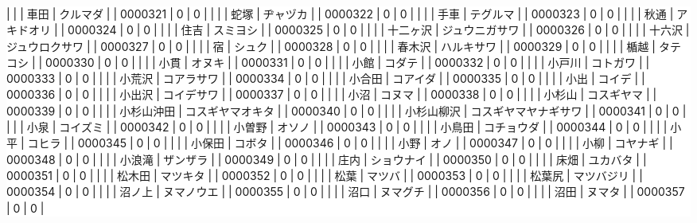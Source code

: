|  |  | 車田 |   クルマダ |  | 0000321 | 0 | 0 |
|  |  | 蛇塚 |   ヂャヅカ |  | 0000322 | 0 | 0 |
|  |  | 手車 |   テグルマ |  | 0000323 | 0 | 0 |
|  |  | 秋通 |   アキドオリ |  | 0000324 | 0 | 0 |
|  |  | 住吉 |   スミヨシ |  | 0000325 | 0 | 0 |
|  |  | 十二ヶ沢 |   ジュウニガサワ |  | 0000326 | 0 | 0 |
|  |  | 十六沢 |   ジュウロクサワ |  | 0000327 | 0 | 0 |
|  |  | 宿 |   シュク |  | 0000328 | 0 | 0 |
|  |  | 春木沢 |   ハルキサワ |  | 0000329 | 0 | 0 |
|  |  | 楯越 |   タテコシ |  | 0000330 | 0 | 0 |
|  |  | 小貫 |   オヌキ |  | 0000331 | 0 | 0 |
|  |  | 小館 |   コダテ |  | 0000332 | 0 | 0 |
|  |  | 小戸川 |   コトガワ |  | 0000333 | 0 | 0 |
|  |  | 小荒沢 |   コアラサワ |  | 0000334 | 0 | 0 |
|  |  | 小合田 |   コアイダ |  | 0000335 | 0 | 0 |
|  |  | 小出 |   コイデ |  | 0000336 | 0 | 0 |
|  |  | 小出沢 |   コイデサワ |  | 0000337 | 0 | 0 |
|  |  | 小沼 |   コヌマ |  | 0000338 | 0 | 0 |
|  |  | 小杉山 |   コスギヤマ |  | 0000339 | 0 | 0 |
|  |  | 小杉山沖田 |   コスギヤマオキタ |  | 0000340 | 0 | 0 |
|  |  | 小杉山柳沢 |   コスギヤマヤナギサワ |  | 0000341 | 0 | 0 |
|  |  | 小泉 |   コイズミ |  | 0000342 | 0 | 0 |
|  |  | 小曽野 |   オソノ |  | 0000343 | 0 | 0 |
|  |  | 小鳥田 |   コチョウダ |  | 0000344 | 0 | 0 |
|  |  | 小平 |   コヒラ |  | 0000345 | 0 | 0 |
|  |  | 小保田 |   コボタ |  | 0000346 | 0 | 0 |
|  |  | 小野 |   オノ |  | 0000347 | 0 | 0 |
|  |  | 小柳 |   コヤナギ |  | 0000348 | 0 | 0 |
|  |  | 小浪滝 |   ザンザラ |  | 0000349 | 0 | 0 |
|  |  | 庄内 |   ショウナイ |  | 0000350 | 0 | 0 |
|  |  | 床畑 |   ユカバタ |  | 0000351 | 0 | 0 |
|  |  | 松木田 |   マツキタ |  | 0000352 | 0 | 0 |
|  |  | 松葉 |   マツバ |  | 0000353 | 0 | 0 |
|  |  | 松葉尻 |   マツバジリ |  | 0000354 | 0 | 0 |
|  |  | 沼ノ上 |   ヌマノウエ |  | 0000355 | 0 | 0 |
|  |  | 沼口 |   ヌマグチ |  | 0000356 | 0 | 0 |
|  |  | 沼田 |   ヌマタ |  | 0000357 | 0 | 0 |